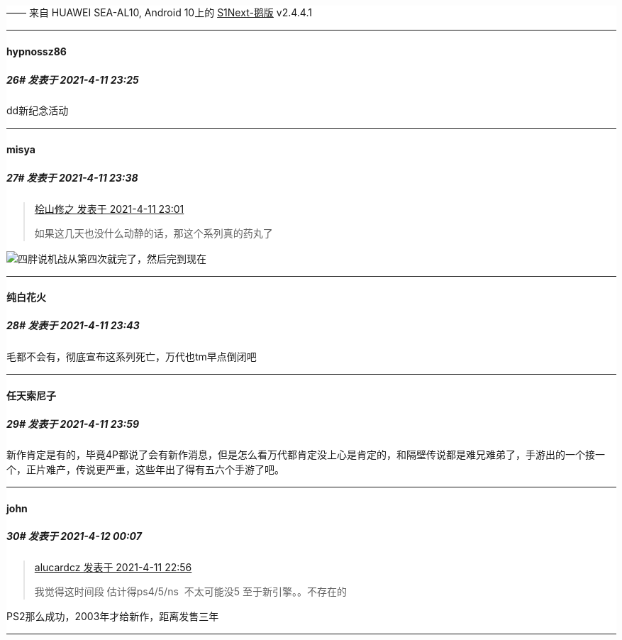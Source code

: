 —— 来自 HUAWEI SEA-AL10, Android 10上的 [S1Next-鹅版](https://github.com/ykrank/S1-Next/releases) v2.4.4.1


*****

####  hypnossz86  
##### 26#       发表于 2021-4-11 23:25


dd新纪念活动


*****

####  misya  
##### 27#       发表于 2021-4-11 23:38


<blockquote><a href="httphttps://bbs.saraba1st.com/2b/forum.php?mod=redirect&amp;goto=findpost&amp;pid=50908161&amp;ptid=1998492" target="_blank">桧山修之 发表于 2021-4-11 23:01</a>

如果这几天也没什么动静的话，那这个系列真的药丸了</blockquote>
<img src="https://static.saraba1st.com/image/smiley/face2017/067.png" referrerpolicy="no-referrer">四胖说机战从第四次就完了，然后完到现在


*****

####  纯白花火  
##### 28#       发表于 2021-4-11 23:43


 毛都不会有，彻底宣布这系列死亡，万代也tm早点倒闭吧


*****

####  任天索尼子  
##### 29#       发表于 2021-4-11 23:59


新作肯定是有的，毕竟4P都说了会有新作消息，但是怎么看万代都肯定没上心是肯定的，和隔壁传说都是难兄难弟了，手游出的一个接一个，正片难产，传说更严重，这些年出了得有五六个手游了吧。


*****

####  john  
##### 30#       发表于 2021-4-12 00:07


<blockquote><a href="httphttps://bbs.saraba1st.com/2b/forum.php?mod=redirect&amp;goto=findpost&amp;pid=50908117&amp;ptid=1998492" target="_blank">alucardcz 发表于 2021-4-11 22:56</a>

我觉得这时间段 估计得ps4/5/ns  不太可能没5 至于新引擎。。不存在的</blockquote>
PS2那么成功，2003年才给新作，距离发售三年




*****
